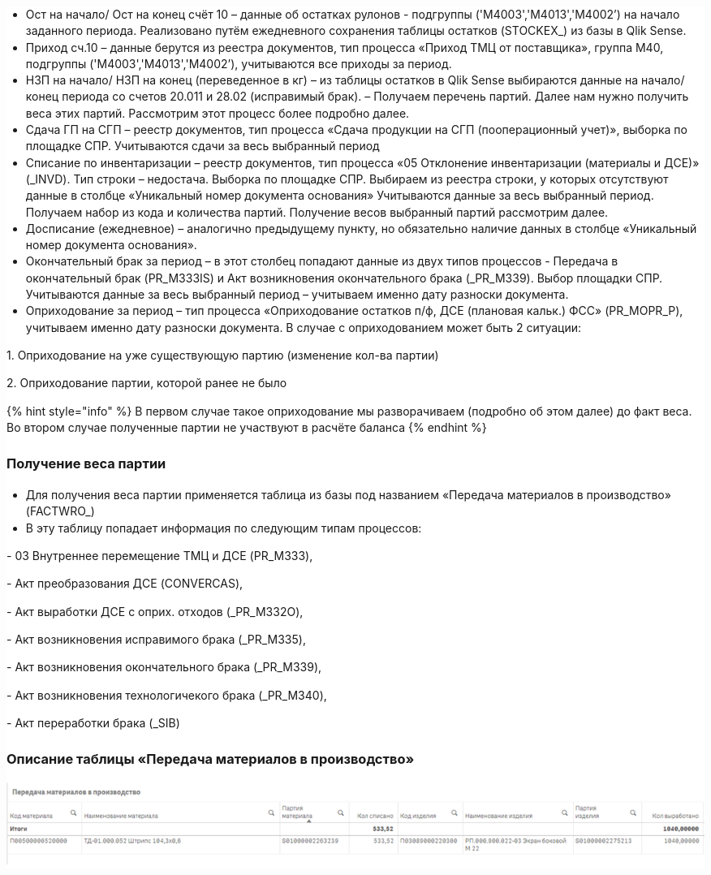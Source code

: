 * Ост на начало/ Ост на конец счёт 10 – данные об остатках рулонов - подгруппы ('М4003','М4013','М4002’) на начало заданного периода. Реализовано путём ежедневного сохранения таблицы остатков (STOCKEX\_) из базы в Qlik Sense.
* Приход сч.10 – данные берутся из реестра документов, тип процесса «Приход ТМЦ от поставщика», группа М40, подгруппы ('М4003','М4013','М4002’), учитываются все приходы за период.
* НЗП на начало/ НЗП на конец (переведенное в кг) – из таблицы остатков в Qlik Sense выбираются данные на начало/конец периода со счетов 20.011 и 28.02 (исправимый брак). – Получаем перечень партий. Далее нам нужно получить веса этих партий. Рассмотрим этот процесс более подробно далее.
* Сдача ГП на СГП – реестр документов, тип процесса «Сдача продукции на СГП (пооперационный учет)», выборка по площадке СПР. Учитываются сдачи за весь выбранный период
* Списание по инвентаризации – реестр документов, тип процесса «05 Отклонение инвентаризации (материалы и ДСЕ)» (\_INVD). Тип строки – недостача. Выборка по площадке СПР. Выбираем из реестра строки, у которых отсутствуют данные в столбце «Уникальный номер документа основания» Учитываются данные за весь выбранный период. Получаем набор из кода и количества партий. Получение весов выбранный партий рассмотрим далее.
* Досписание (ежедневное) – аналогично предыдущему пункту, но обязательно наличие данных в столбце «Уникальный номер документа основания».
* Окончательный брак за период – в этот столбец попадают данные из двух типов процессов - Передача в окончательный брак (PR\_M333IS) и Акт возникновения окончательного брака (\_PR\_M339). Выбор площадки СПР. Учитываются данные за весь выбранный период – учитываем именно дату разноски документа.
* Оприходование за период – тип процесса «Оприходование остатков п/ф, ДСЕ (плановая кальк.) ФСС» (PR\_MOPR\_P), учитываем именно дату разноски документа. В случае с оприходованием может быть 2 ситуации:

1\. Оприходование на уже существующую партию (изменение кол-ва партии)

2\. Оприходование партии, которой ранее не было

{% hint style="info" %}
В первом случае такое оприходование мы разворачиваем (подробно об этом далее) до факт веса. Во втором случае полученные партии не участвуют в расчёте баланса
{% endhint %}

### Получение веса партии

* Для получения веса партии применяется таблица из базы под названием «Передача материалов в производство» (FACTWRO\_)
* В эту таблицу попадает информация по следующим типам процессов:

\- 03 Внутреннее перемещение ТМЦ и ДСЕ (PR\_M333),

\- Акт преобразования ДСЕ (CONVERCAS),

\- Акт выработки ДСЕ с оприх. отходов (\_PR\_M332O),

\- Акт возникновения исправимого брака (\_PR\_M335),

\- Акт возникновения окончательного брака (\_PR\_M339),

\- Акт возникновения технологичекого брака (\_PR\_M340),

\- Акт переработки брака (\_SIB)

### Описание таблицы «Передача материалов в производство»

![](../../../assets/20c1.png)
